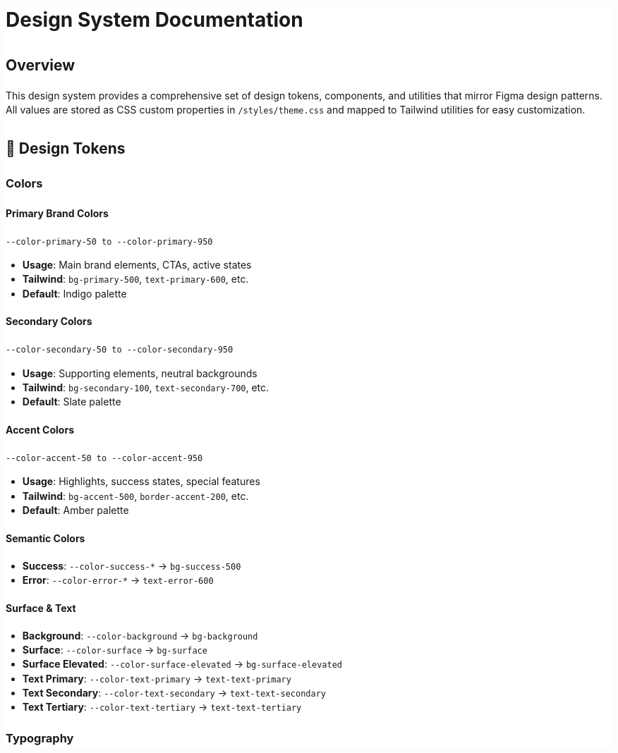 # Design System Documentation

## Overview

This design system provides a comprehensive set of design tokens, components, and utilities that mirror Figma design patterns. All values are stored as CSS custom properties in `/styles/theme.css` and mapped to Tailwind utilities for easy customization.

## 🎨 Design Tokens

### Colors

#### Primary Brand Colors
```css
--color-primary-50 to --color-primary-950
```
- **Usage**: Main brand elements, CTAs, active states
- **Tailwind**: `bg-primary-500`, `text-primary-600`, etc.
- **Default**: Indigo palette

#### Secondary Colors
```css
--color-secondary-50 to --color-secondary-950
```
- **Usage**: Supporting elements, neutral backgrounds
- **Tailwind**: `bg-secondary-100`, `text-secondary-700`, etc.
- **Default**: Slate palette

#### Accent Colors
```css
--color-accent-50 to --color-accent-950
```
- **Usage**: Highlights, success states, special features
- **Tailwind**: `bg-accent-500`, `border-accent-200`, etc.
- **Default**: Amber palette

#### Semantic Colors
- **Success**: `--color-success-*` → `bg-success-500`
- **Error**: `--color-error-*` → `text-error-600`

#### Surface & Text
- **Background**: `--color-background` → `bg-background`
- **Surface**: `--color-surface` → `bg-surface`
- **Surface Elevated**: `--color-surface-elevated` → `bg-surface-elevated`
- **Text Primary**: `--color-text-primary` → `text-text-primary`
- **Text Secondary**: `--color-text-secondary` → `text-text-secondary`
- **Text Tertiary**: `--color-text-tertiary` → `text-text-tertiary`

### Typography
